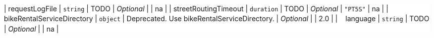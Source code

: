 | requestLogFile                                                                                       |        `string`        | TODO                                                                                                                                                                                                                                                                                                                                                                                                                                                                                                                                                                                                                                                  | *Optional* |                                                                                                                                                                                                                                                                                                                                                                                                                                                                                                                                                                                                                                                                                                      |   na  |
| streetRoutingTimeout                                                                                 |       `duration`       | TODO                                                                                                                                                                                                                                                                                                                                                                                                                                                                                                                                                                                                                                                  | *Optional* | `"PT5S"`                                                                                                                                                                                                                                                                                                                                                                                                                                                                                                                                                                                                                                                                                             |   na  |
| bikeRentalServiceDirectory                                                                           |        `object`        | Deprecated. Use bikeRentalServiceDirectory.                                                                                                                                                                                                                                                                                                                                                                                                                                                                                                                                                                                                           | *Optional* |                                                                                                                                                                                                                                                                                                                                                                                                                                                                                                                                                                                                                                                                                                      |  2.0  |
|    language                                                                                          |        `string`        | TODO                                                                                                                                                                                                                                                                                                                                                                                                                                                                                                                                                                                                                                                  | *Optional* |                                                                                                                                                                                                                                                                                                                                                                                                                                                                                                                                                                                                                                                                                                      |   na  |